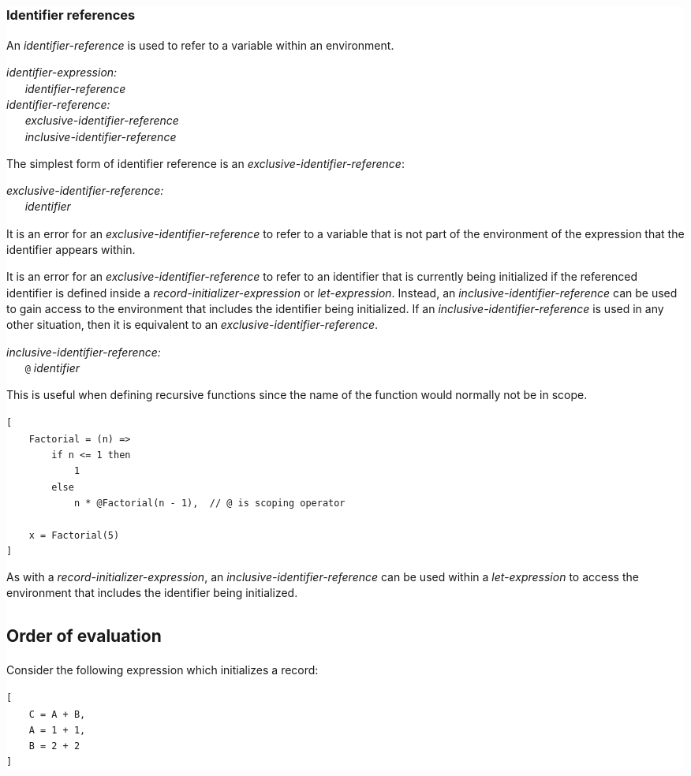 ### Identifier references

An _identifier-reference_ is used to refer to a variable within an environment.

_identifier-expression:<br/>
&nbsp;&nbsp;&nbsp;&nbsp;&nbsp;&nbsp;identifier-reference<br/> 
identifier-reference:<br/>
&nbsp;&nbsp;&nbsp;&nbsp;&nbsp;&nbsp;exclusive-identifier-reference<br/>
&nbsp;&nbsp;&nbsp;&nbsp;&nbsp;&nbsp;inclusive-identifier-reference_

The simplest form of identifier reference is an _exclusive-identifier-reference_:

_exclusive-identifier-reference:<br/>
&nbsp;&nbsp;&nbsp;&nbsp;&nbsp;&nbsp;identifier_

It is an error for an _exclusive-identifier-reference_ to refer to a variable that is not part of the environment of the expression that the identifier appears within. 

It is an error for an _exclusive-identifier-reference_ to refer to an identifier that is currently being initialized if the referenced identifier is defined inside a _record-initializer-expression_ or _let-expression_. Instead, an _inclusive-identifier-reference_ can be used to gain access to the environment that includes the identifier being initialized. If an _inclusive-identifier-reference_ is used in any other situation, then it is equivalent to an _exclusive-identifier-reference_.

_inclusive-identifier-reference:_<br/>
&nbsp;&nbsp;&nbsp;&nbsp;&nbsp;&nbsp;`@`  _identifier_

This is useful when defining recursive functions since the name of the function would normally not be in scope.

```powerquery-m
[ 
    Factorial = (n) =>
        if n <= 1 then
            1
        else
            n * @Factorial(n - 1),  // @ is scoping operator

    x = Factorial(5) 
]
```

As with a _record-initializer-expression_, an _inclusive-identifier-reference_ can be used within a _let-expression_ to access the environment that includes the identifier being initialized.

## Order of evaluation

Consider the following expression which initializes a record:

```powerquery-m
[ 
    C = A + B, 
    A = 1 + 1, 
    B = 2 + 2 
]
```
